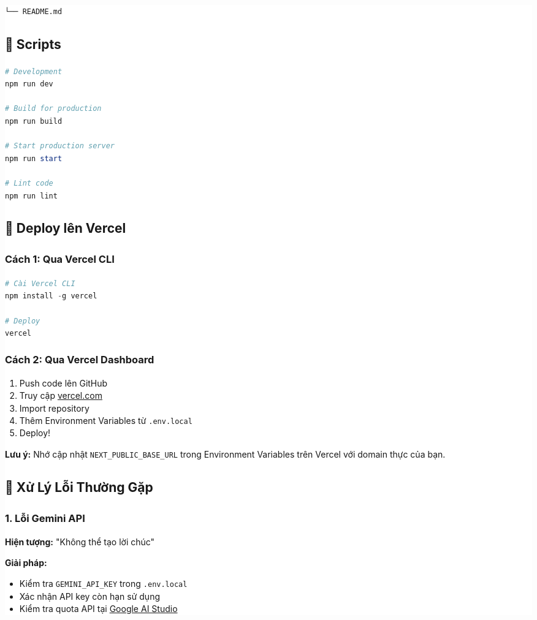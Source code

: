 ```
└── README.md
```

## 🔧 Scripts

```powershell
# Development
npm run dev

# Build for production
npm run build

# Start production server
npm run start

# Lint code
npm run lint
```

## 🚀 Deploy lên Vercel

### Cách 1: Qua Vercel CLI

```powershell
# Cài Vercel CLI
npm install -g vercel

# Deploy
vercel
```

### Cách 2: Qua Vercel Dashboard

1. Push code lên GitHub
2. Truy cập [vercel.com](https://vercel.com)
3. Import repository
4. Thêm Environment Variables từ `.env.local`
5. Deploy!

**Lưu ý:** Nhớ cập nhật `NEXT_PUBLIC_BASE_URL` trong Environment Variables trên Vercel với domain thực của bạn.

## 🐛 Xử Lý Lỗi Thường Gặp

### 1. Lỗi Gemini API

**Hiện tượng:** "Không thể tạo lời chúc"

**Giải pháp:**
- Kiểm tra `GEMINI_API_KEY` trong `.env.local`
- Xác nhận API key còn hạn sử dụng
- Kiểm tra quota API tại [Google AI Studio](https://aistudio.google.com)
